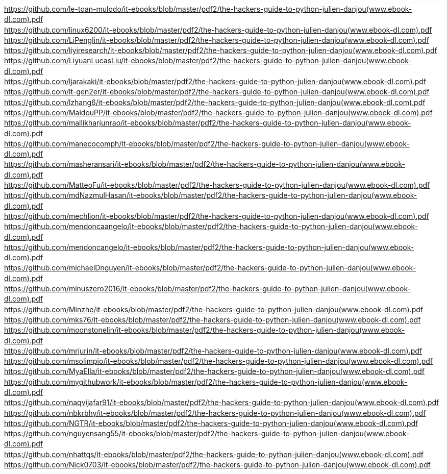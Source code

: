 https://github.com/le-toan-mulodo/it-ebooks/blob/master/pdf2/the-hackers-guide-to-python-julien-danjou(www.ebook-dl.com).pdf  
https://github.com/linux6200/it-ebooks/blob/master/pdf2/the-hackers-guide-to-python-julien-danjou(www.ebook-dl.com).pdf  
https://github.com/LiPenglin/it-ebooks/blob/master/pdf2/the-hackers-guide-to-python-julien-danjou(www.ebook-dl.com).pdf  
https://github.com/liyiresearch/it-ebooks/blob/master/pdf2/the-hackers-guide-to-python-julien-danjou(www.ebook-dl.com).pdf  
https://github.com/LiyuanLucasLiu/it-ebooks/blob/master/pdf2/the-hackers-guide-to-python-julien-danjou(www.ebook-dl.com).pdf  
https://github.com/ljarakaki/it-ebooks/blob/master/pdf2/the-hackers-guide-to-python-julien-danjou(www.ebook-dl.com).pdf  
https://github.com/lt-gen2er/it-ebooks/blob/master/pdf2/the-hackers-guide-to-python-julien-danjou(www.ebook-dl.com).pdf  
https://github.com/lzhang6/it-ebooks/blob/master/pdf2/the-hackers-guide-to-python-julien-danjou(www.ebook-dl.com).pdf  
https://github.com/MaidouPP/it-ebooks/blob/master/pdf2/the-hackers-guide-to-python-julien-danjou(www.ebook-dl.com).pdf  
https://github.com/mallikharjunrao/it-ebooks/blob/master/pdf2/the-hackers-guide-to-python-julien-danjou(www.ebook-dl.com).pdf  
https://github.com/manecocomph/it-ebooks/blob/master/pdf2/the-hackers-guide-to-python-julien-danjou(www.ebook-dl.com).pdf  
https://github.com/masheransari/it-ebooks/blob/master/pdf2/the-hackers-guide-to-python-julien-danjou(www.ebook-dl.com).pdf  
https://github.com/MatteoFu/it-ebooks/blob/master/pdf2/the-hackers-guide-to-python-julien-danjou(www.ebook-dl.com).pdf  
https://github.com/mdNazmulHasan/it-ebooks/blob/master/pdf2/the-hackers-guide-to-python-julien-danjou(www.ebook-dl.com).pdf  
https://github.com/mechlion/it-ebooks/blob/master/pdf2/the-hackers-guide-to-python-julien-danjou(www.ebook-dl.com).pdf  
https://github.com/mendoncaangelo/it-ebooks/blob/master/pdf2/the-hackers-guide-to-python-julien-danjou(www.ebook-dl.com).pdf  
https://github.com/mendoncangelo/it-ebooks/blob/master/pdf2/the-hackers-guide-to-python-julien-danjou(www.ebook-dl.com).pdf  
https://github.com/michaelDnguyen/it-ebooks/blob/master/pdf2/the-hackers-guide-to-python-julien-danjou(www.ebook-dl.com).pdf  
https://github.com/minuszero2016/it-ebooks/blob/master/pdf2/the-hackers-guide-to-python-julien-danjou(www.ebook-dl.com).pdf  
https://github.com/Minzhe/it-ebooks/blob/master/pdf2/the-hackers-guide-to-python-julien-danjou(www.ebook-dl.com).pdf  
https://github.com/mks76/it-ebooks/blob/master/pdf2/the-hackers-guide-to-python-julien-danjou(www.ebook-dl.com).pdf  
https://github.com/moonstonelin/it-ebooks/blob/master/pdf2/the-hackers-guide-to-python-julien-danjou(www.ebook-dl.com).pdf  
https://github.com/mrjurin/it-ebooks/blob/master/pdf2/the-hackers-guide-to-python-julien-danjou(www.ebook-dl.com).pdf  
https://github.com/msolimpio/it-ebooks/blob/master/pdf2/the-hackers-guide-to-python-julien-danjou(www.ebook-dl.com).pdf  
https://github.com/MyaElla/it-ebooks/blob/master/pdf2/the-hackers-guide-to-python-julien-danjou(www.ebook-dl.com).pdf  
https://github.com/mygithubwork/it-ebooks/blob/master/pdf2/the-hackers-guide-to-python-julien-danjou(www.ebook-dl.com).pdf  
https://github.com/naqvijafar91/it-ebooks/blob/master/pdf2/the-hackers-guide-to-python-julien-danjou(www.ebook-dl.com).pdf  
https://github.com/nbkrbhy/it-ebooks/blob/master/pdf2/the-hackers-guide-to-python-julien-danjou(www.ebook-dl.com).pdf  
https://github.com/NGTR/it-ebooks/blob/master/pdf2/the-hackers-guide-to-python-julien-danjou(www.ebook-dl.com).pdf  
https://github.com/nguyensang55/it-ebooks/blob/master/pdf2/the-hackers-guide-to-python-julien-danjou(www.ebook-dl.com).pdf  
https://github.com/nhattqs/it-ebooks/blob/master/pdf2/the-hackers-guide-to-python-julien-danjou(www.ebook-dl.com).pdf  
https://github.com/Nick0703/it-ebooks/blob/master/pdf2/the-hackers-guide-to-python-julien-danjou(www.ebook-dl.com).pdf  